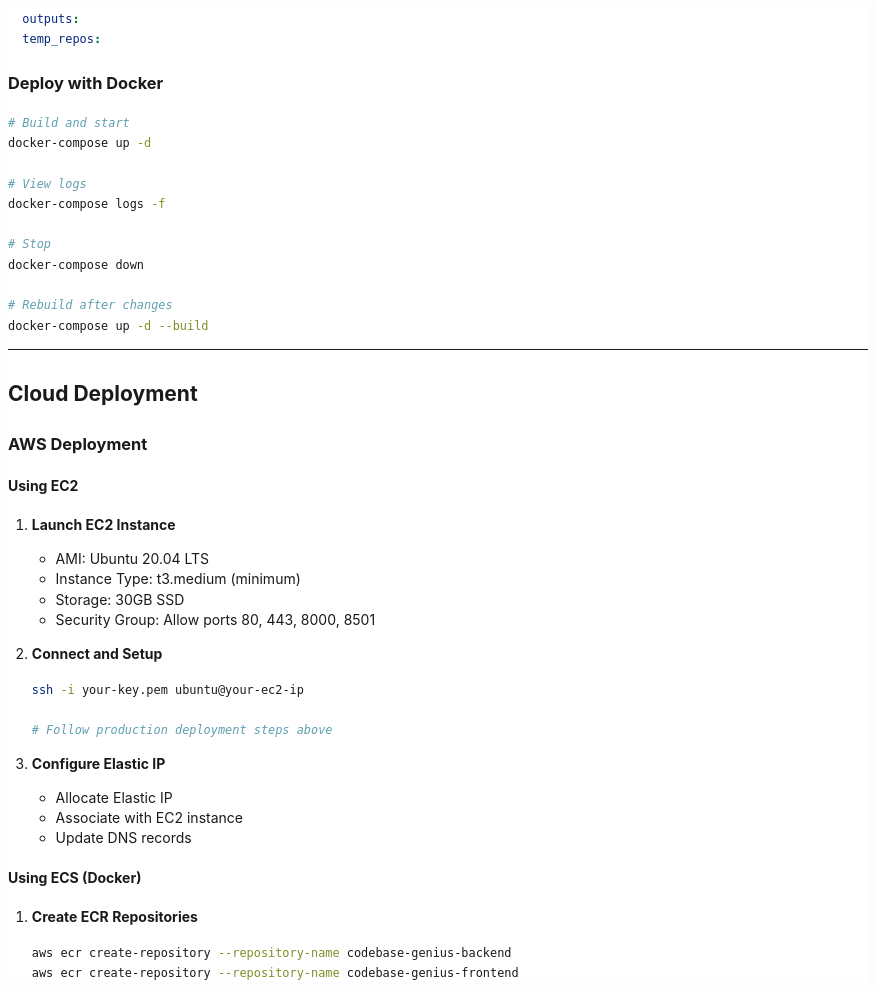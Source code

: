 ```yaml
  outputs:
  temp_repos:
```

### Deploy with Docker

```bash
# Build and start
docker-compose up -d

# View logs
docker-compose logs -f

# Stop
docker-compose down

# Rebuild after changes
docker-compose up -d --build
```

---

## Cloud Deployment

### AWS Deployment

#### Using EC2

1. **Launch EC2 Instance**
   - AMI: Ubuntu 20.04 LTS
   - Instance Type: t3.medium (minimum)
   - Storage: 30GB SSD
   - Security Group: Allow ports 80, 443, 8000, 8501

2. **Connect and Setup**
   ```bash
   ssh -i your-key.pem ubuntu@your-ec2-ip
   
   # Follow production deployment steps above
   ```

3. **Configure Elastic IP**
   - Allocate Elastic IP
   - Associate with EC2 instance
   - Update DNS records

#### Using ECS (Docker)

1. **Create ECR Repositories**
   ```bash
   aws ecr create-repository --repository-name codebase-genius-backend
   aws ecr create-repository --repository-name codebase-genius-frontend
   ```
